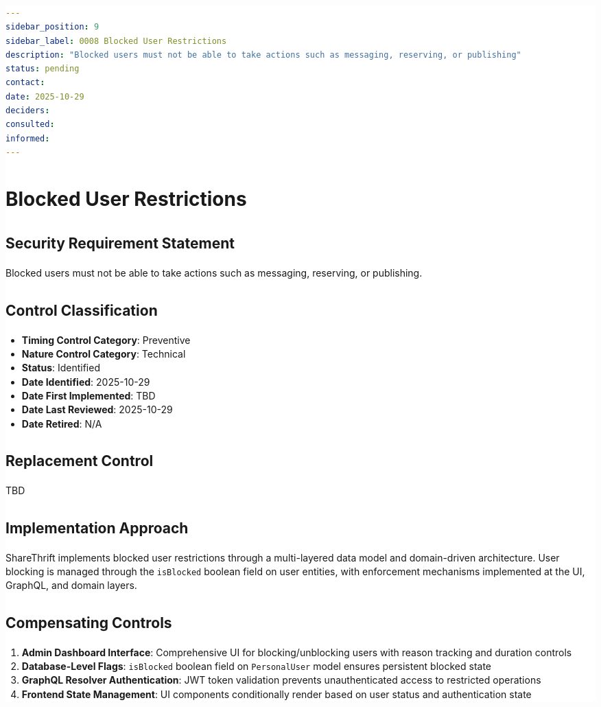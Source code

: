 ```yaml
---
sidebar_position: 9
sidebar_label: 0008 Blocked User Restrictions
description: "Blocked users must not be able to take actions such as messaging, reserving, or publishing"
status: pending
contact: 
date: 2025-10-29
deciders: 
consulted: 
informed: 
---
```


# Blocked User Restrictions

## Security Requirement Statement
Blocked users must not be able to take actions such as messaging, reserving, or publishing.

## Control Classification
- **Timing Control Category**: Preventive
- **Nature Control Category**: Technical
- **Status**: Identified
- **Date Identified**: 2025-10-29
- **Date First Implemented**: TBD
- **Date Last Reviewed**: 2025-10-29
- **Date Retired**: N/A

## Replacement Control
TBD

## Implementation Approach
ShareThrift implements blocked user restrictions through a multi-layered data model and domain-driven architecture. User blocking is managed through the `isBlocked` boolean field on user entities, with enforcement mechanisms implemented at the UI, GraphQL, and domain layers.

## Compensating Controls
1. **Admin Dashboard Interface**: Comprehensive UI for blocking/unblocking users with reason tracking and duration controls
2. **Database-Level Flags**: `isBlocked` boolean field on `PersonalUser` model ensures persistent blocked state
3. **GraphQL Resolver Authentication**: JWT token validation prevents unauthenticated access to restricted operations
4. **Frontend State Management**: UI components conditionally render based on user status and authentication state
